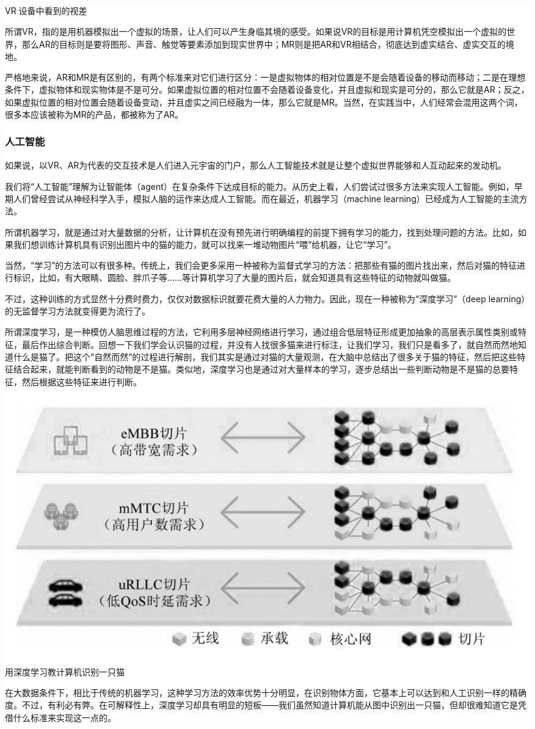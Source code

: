 VR 设备中看到的视差

所谓VR，指的是用机器模拟出一个虚拟的场景，让人们可以产生身临其境的感受。如果说VR的目标是用计算机凭空模拟出一个虚拟的世界，那么AR的目标则是要将图形、声音、触觉等要素添加到现实世界中；MR则是把AR和VR相结合，彻底达到虚实结合、虚实交互的境地。

严格地来说，AR和MR是有区别的，有两个标准来对它们进行区分：一是虚拟物体的相对位置是不是会随着设备的移动而移动；二是在理想条件下，虚拟物体和现实物体是不是可分。如果虚拟位置的相对位置不会随着设备变化，并且虚拟和现实是可分的，那么它就是AR；反之，如果虚拟位置的相对位置会随着设备变动，并且虚实之间已经融为一体，那么它就是MR。当然，在实践当中，人们经常会混用这两个词，很多本应该被称为MR的产品，都被称为了AR。

### **人工智能**

如果说，以VR、AR为代表的交互技术是人们进入元宇宙的门户，那么人工智能技术就是让整个虚拟世界能够和人互动起来的发动机。

我们将“人工智能”理解为让智能体（agent）在复杂条件下达成目标的能力。从历史上看，人们尝试过很多方法来实现人工智能。例如，早期人们曾经尝试从神经科学入手，模拟人脑的运作来达成人工智能。而在最近，机器学习（machine learning）已经成为人工智能的主流方法。

所谓机器学习，就是通过对大量数据的分析，让计算机在没有预先进行明确编程的前提下拥有学习的能力，找到处理问题的方法。比如，如果我们想训练计算机具有识别出图片中的猫的能力，就可以找来一堆动物图片“喂”给机器，让它“学习”。

当然，“学习”的方法可以有很多种。传统上，我们会更多采用一种被称为监督式学习的方法：把那些有猫的图片找出来，然后对猫的特征进行标识，比如，有大眼睛、圆脸、胖爪子等……等计算机学习了大量的图片后，就会知道具有这些特征的动物就叫做猫。

不过，这种训练的方式显然十分费时费力，仅仅对数据标识就要花费大量的人力物力。因此，现在一种被称为“深度学习”（deep learning）的无监督学习方法就变得更为流行了。

所谓深度学习，是一种模仿人脑思维过程的方法，它利用多层神经网络进行学习，通过组合低层特征形成更加抽象的高层表示属性类别或特征，最后作出综合判断。回想一下我们学会认识猫的过程，并没有人找很多猫来进行标注，让我们学习，我们只是看多了，就自然而然地知道什么是猫了。把这个“自然而然”的过程进行解剖，我们其实是通过对猫的大量观测，在大脑中总结出了很多关于猫的特征，然后把这些特征结合起来，就能判断看到的动物是不是猫。类似地，深度学习也是通过对大量样本的学习，逐步总结出一些判断动物是不是猫的总要特征，然后根据这些特征来进行判断。

![v2_125b0777ea6147b0af2cf0f4b8315672_img_png](v2_125b0777ea6147b0af2cf0f4b8315672_img_png.png)

用深度学习教计算机识别一只猫

在大数据条件下，相比于传统的机器学习，这种学习方法的效率优势十分明显，在识别物体方面，它基本上可以达到和人工识别一样的精确度。不过，有利必有弊。在可解释性上，深度学习却具有明显的短板——我们虽然知道计算机能从图中识别出一只猫，但却很难知道它是凭借什么标准来实现这一点的。
